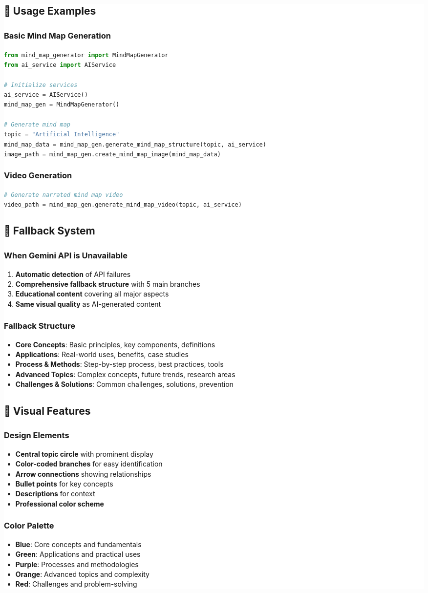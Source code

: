 ## 🎯 Usage Examples

### Basic Mind Map Generation
```python
from mind_map_generator import MindMapGenerator
from ai_service import AIService

# Initialize services
ai_service = AIService()
mind_map_gen = MindMapGenerator()

# Generate mind map
topic = "Artificial Intelligence"
mind_map_data = mind_map_gen.generate_mind_map_structure(topic, ai_service)
image_path = mind_map_gen.create_mind_map_image(mind_map_data)
```

### Video Generation
```python
# Generate narrated mind map video
video_path = mind_map_gen.generate_mind_map_video(topic, ai_service)
```

## 🔄 Fallback System

### When Gemini API is Unavailable
1. **Automatic detection** of API failures
2. **Comprehensive fallback structure** with 5 main branches
3. **Educational content** covering all major aspects
4. **Same visual quality** as AI-generated content

### Fallback Structure
- **Core Concepts**: Basic principles, key components, definitions
- **Applications**: Real-world uses, benefits, case studies
- **Process & Methods**: Step-by-step process, best practices, tools
- **Advanced Topics**: Complex concepts, future trends, research areas
- **Challenges & Solutions**: Common challenges, solutions, prevention

## 🎨 Visual Features

### Design Elements
- **Central topic circle** with prominent display
- **Color-coded branches** for easy identification
- **Arrow connections** showing relationships
- **Bullet points** for key concepts
- **Descriptions** for context
- **Professional color scheme**

### Color Palette
- **Blue**: Core concepts and fundamentals
- **Green**: Applications and practical uses
- **Purple**: Processes and methodologies
- **Orange**: Advanced topics and complexity
- **Red**: Challenges and problem-solving
